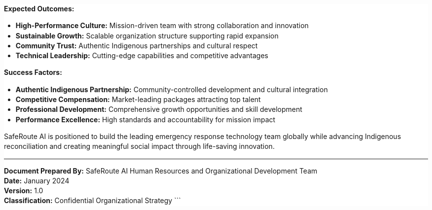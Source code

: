 **Expected Outcomes:**
- **High-Performance Culture:** Mission-driven team with strong collaboration and innovation
- **Sustainable Growth:** Scalable organization structure supporting rapid expansion
- **Community Trust:** Authentic Indigenous partnerships and cultural respect
- **Technical Leadership:** Cutting-edge capabilities and competitive advantages

**Success Factors:**
- **Authentic Indigenous Partnership:** Community-controlled development and cultural integration
- **Competitive Compensation:** Market-leading packages attracting top talent
- **Professional Development:** Comprehensive growth opportunities and skill development
- **Performance Excellence:** High standards and accountability for mission impact

SafeRoute AI is positioned to build the leading emergency response technology team globally while advancing Indigenous reconciliation and creating meaningful social impact through life-saving innovation.

---

**Document Prepared By:** SafeRoute AI Human Resources and Organizational Development Team  
**Date:** January 2024  
**Version:** 1.0  
**Classification:** Confidential Organizational Strategy
\`\`\`
